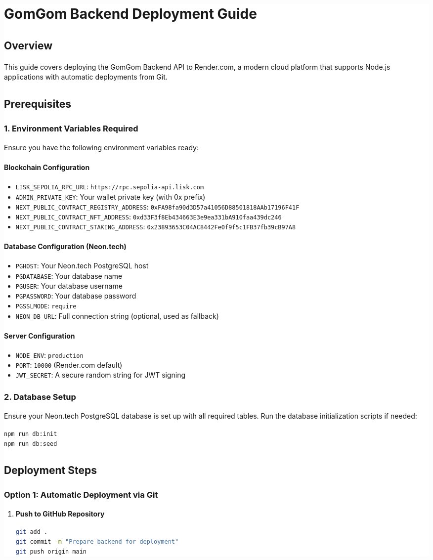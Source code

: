 # GomGom Backend Deployment Guide

## Overview
This guide covers deploying the GomGom Backend API to Render.com, a modern cloud platform that supports Node.js applications with automatic deployments from Git.

## Prerequisites

### 1. Environment Variables Required
Ensure you have the following environment variables ready:

#### Blockchain Configuration
- `LISK_SEPOLIA_RPC_URL`: `https://rpc.sepolia-api.lisk.com`
- `ADMIN_PRIVATE_KEY`: Your wallet private key (with 0x prefix)
- `NEXT_PUBLIC_CONTRACT_REGISTRY_ADDRESS`: `0xFA98fa90d3D57a41056D88501818AAb17196F41F`
- `NEXT_PUBLIC_CONTRACT_NFT_ADDRESS`: `0xd33F3f8Eb434663E3e9ea331bA910faa439dc246`
- `NEXT_PUBLIC_CONTRACT_STAKING_ADDRESS`: `0x23893653C04AC8442Fe0f9f5c1FB37fb39cB97A8`

#### Database Configuration (Neon.tech)
- `PGHOST`: Your Neon.tech PostgreSQL host
- `PGDATABASE`: Your database name
- `PGUSER`: Your database username
- `PGPASSWORD`: Your database password
- `PGSSLMODE`: `require`
- `NEON_DB_URL`: Full connection string (optional, used as fallback)

#### Server Configuration
- `NODE_ENV`: `production`
- `PORT`: `10000` (Render.com default)
- `JWT_SECRET`: A secure random string for JWT signing

### 2. Database Setup
Ensure your Neon.tech PostgreSQL database is set up with all required tables. Run the database initialization scripts if needed:

```bash
npm run db:init
npm run db:seed
```

## Deployment Steps

### Option 1: Automatic Deployment via Git

1. **Push to GitHub Repository**
   ```bash
   git add .
   git commit -m "Prepare backend for deployment"
   git push origin main
   ```
